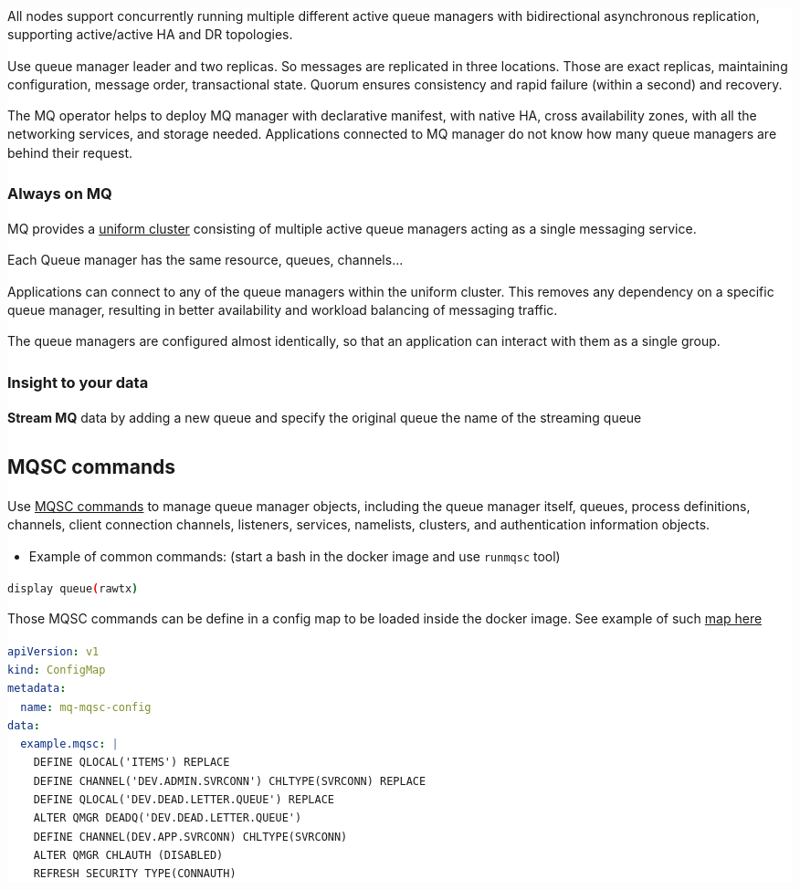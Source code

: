 All nodes support concurrently running multiple different active queue managers with bidirectional asynchronous replication,
supporting active/active HA and DR topologies.

Use queue manager leader and two replicas. So messages are replicated in three locations. 
Those are exact replicas, maintaining configuration, message order, transactional state.
Quorum ensures consistency and rapid failure (within a second) and recovery.

The  MQ operator helps to deploy MQ manager with declarative manifest, with native HA, cross availability zones,
with all the networking services, and storage needed. Applications connected to MQ manager do not know
how many queue managers are behind their request.

### Always on MQ

MQ provides a [uniform cluster](https://www.ibm.com/docs/en/ibm-mq/9.1?topic=clusters-uniform) consisting of multiple active queue managers acting as a single messaging service.

Each Queue manager has the same resource, queues, channels...

Applications can connect to any of the queue managers within the uniform cluster. This removes any dependency on a specific queue manager, resulting in better availability and workload balancing of messaging traffic. 

The queue managers  are configured almost identically, so that an application can interact with them as a single group.
### Insight to your data

**Stream MQ** data by adding a new queue and specify the original queue the  name of the streaming queue

## MQSC commands 

Use [MQSC commands](https://www.ibm.com/docs/en/ibm-mq/9.0?topic=reference-mqsc) to manage queue manager objects, including the queue manager itself, queues, process definitions, channels, client connection channels, listeners, services, namelists, clusters, and authentication information objects.

* Example of common commands: (start a bash in the docker image and use `runmqsc` tool)

```sh
display queue(rawtx)
```

Those MQSC commands can be define in a config map to be loaded inside the docker image. See example of such [map here]()

```yaml
apiVersion: v1
kind: ConfigMap
metadata:
  name: mq-mqsc-config
data:
  example.mqsc: |
    DEFINE QLOCAL('ITEMS') REPLACE
    DEFINE CHANNEL('DEV.ADMIN.SVRCONN') CHLTYPE(SVRCONN) REPLACE
    DEFINE QLOCAL('DEV.DEAD.LETTER.QUEUE') REPLACE
    ALTER QMGR DEADQ('DEV.DEAD.LETTER.QUEUE')
    DEFINE CHANNEL(DEV.APP.SVRCONN) CHLTYPE(SVRCONN) 
    ALTER QMGR CHLAUTH (DISABLED)
    REFRESH SECURITY TYPE(CONNAUTH)
```
